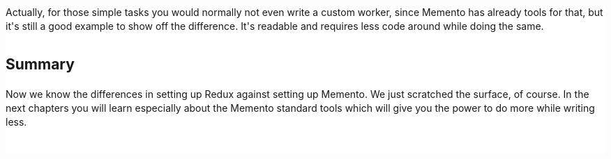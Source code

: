 Actually, for those simple tasks you would normally not even write a custom worker, since Memento has already tools for that, but it's still a good example to show off the difference. It's readable and requires less code around while doing the same.

## Summary

Now we know the differences in setting up Redux against setting up Memento. We just scratched the surface, of course. In the next chapters you will learn especially about the Memento standard tools which will give you the power to do more while writing less.

<br/>
